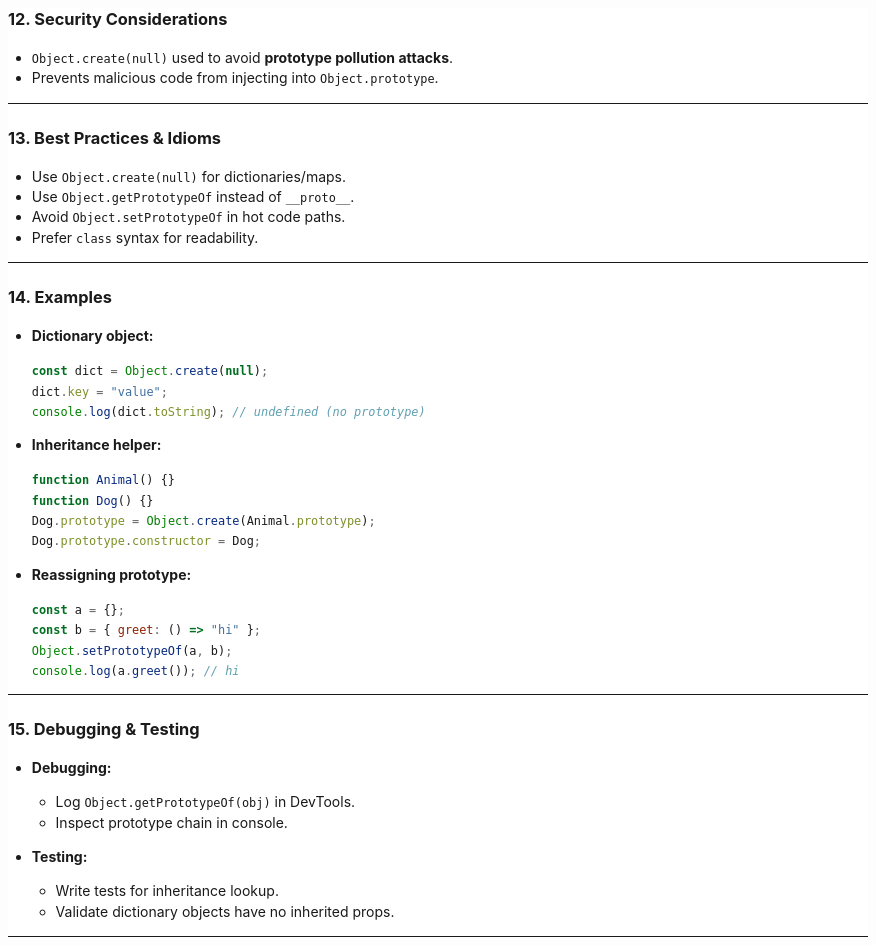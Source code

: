 
### 12. Security Considerations

- `Object.create(null)` used to avoid **prototype pollution attacks**.
- Prevents malicious code from injecting into `Object.prototype`.

---

### 13. Best Practices & Idioms

- Use `Object.create(null)` for dictionaries/maps.
- Use `Object.getPrototypeOf` instead of `__proto__`.
- Avoid `Object.setPrototypeOf` in hot code paths.
- Prefer `class` syntax for readability.

---

### 14. Examples

- **Dictionary object:**

  ```js
  const dict = Object.create(null);
  dict.key = "value";
  console.log(dict.toString); // undefined (no prototype)
  ```

- **Inheritance helper:**

  ```js
  function Animal() {}
  function Dog() {}
  Dog.prototype = Object.create(Animal.prototype);
  Dog.prototype.constructor = Dog;
  ```

- **Reassigning prototype:**

  ```js
  const a = {};
  const b = { greet: () => "hi" };
  Object.setPrototypeOf(a, b);
  console.log(a.greet()); // hi
  ```

---

### 15. Debugging & Testing

- **Debugging:**

  - Log `Object.getPrototypeOf(obj)` in DevTools.
  - Inspect prototype chain in console.

- **Testing:**

  - Write tests for inheritance lookup.
  - Validate dictionary objects have no inherited props.

---